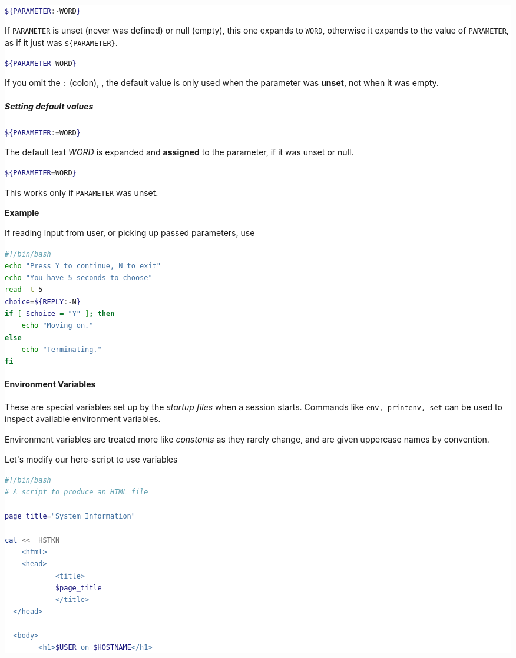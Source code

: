 ```bash
${PARAMETER:-WORD}
```

If `PARAMETER` is unset (never was defined) or null (empty), this one expands to `WORD`, otherwise it expands to the value of `PARAMETER`, as if it just was `${PARAMETER}`. 

```bash
${PARAMETER-WORD}
```

If you omit the `:` (colon), , the default value is only used when the parameter was **unset**, not when it was empty.

##### Setting default values

```bash
${PARAMETER:=WORD}
```

The default text *WORD* is expanded and **assigned** to the parameter, if it was unset or null.

```bash
${PARAMETER=WORD}
```

This works only if `PARAMETER` was unset.

**Example**

If reading input from user, or picking up passed parameters, use

```bash
#!/bin/bash
echo "Press Y to continue, N to exit"
echo "You have 5 seconds to choose"
read -t 5
choice=${REPLY:-N}
if [ $choice = "Y" ]; then
	echo "Moving on."
else
	echo "Terminating."
fi
```



#### Environment Variables

These are special variables set up by the *startup files* when a session starts. Commands like `env, printenv, set` can be used to inspect available environment variables.

Environment variables are treated more like *constants* as they rarely change, and are given uppercase names by convention.

Let's modify our here-script to use variables

```bash
#!/bin/bash
# A script to produce an HTML file

page_title="System Information"

cat << _HSTKN_
	<html>
	<head>
			<title>
			$page_title
			</title>
  </head>
  
  <body>
  		<h1>$USER on $HOSTNAME</h1>
```